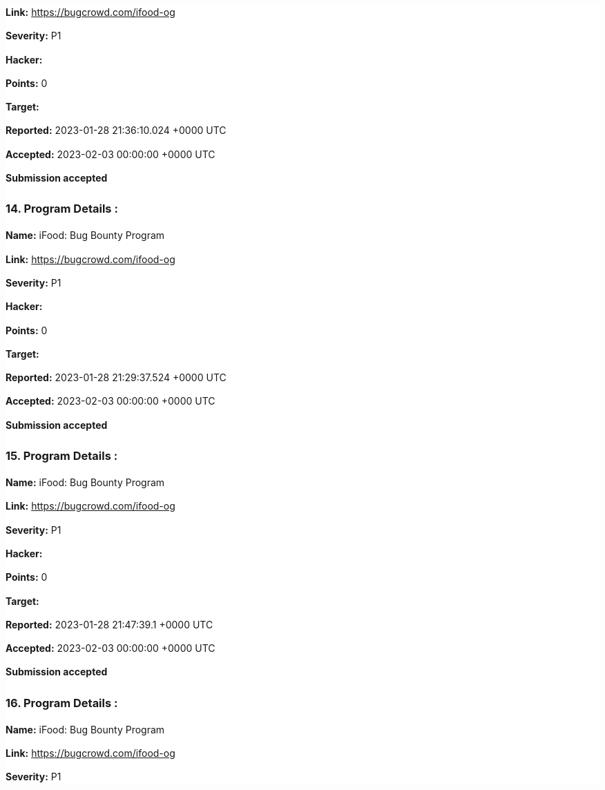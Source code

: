  **Link:** <https://bugcrowd.com/ifood-og> 

 **Severity:** P1 

 **Hacker:**  

 **Points:** 0 

 **Target:** ` ` 

 **Reported:** 2023-01-28 21:36:10.024 +0000 UTC 

 **Accepted:** 2023-02-03 00:00:00 +0000 UTC 

 **Submission accepted** 

### 14. Program Details : 

**Name:** iFood: Bug Bounty Program 

 **Link:** <https://bugcrowd.com/ifood-og> 

 **Severity:** P1 

 **Hacker:**  

 **Points:** 0 

 **Target:** ` ` 

 **Reported:** 2023-01-28 21:29:37.524 +0000 UTC 

 **Accepted:** 2023-02-03 00:00:00 +0000 UTC 

 **Submission accepted** 

### 15. Program Details : 

**Name:** iFood: Bug Bounty Program 

 **Link:** <https://bugcrowd.com/ifood-og> 

 **Severity:** P1 

 **Hacker:**  

 **Points:** 0 

 **Target:** ` ` 

 **Reported:** 2023-01-28 21:47:39.1 +0000 UTC 

 **Accepted:** 2023-02-03 00:00:00 +0000 UTC 

 **Submission accepted** 

### 16. Program Details : 

**Name:** iFood: Bug Bounty Program 

 **Link:** <https://bugcrowd.com/ifood-og> 

 **Severity:** P1 
